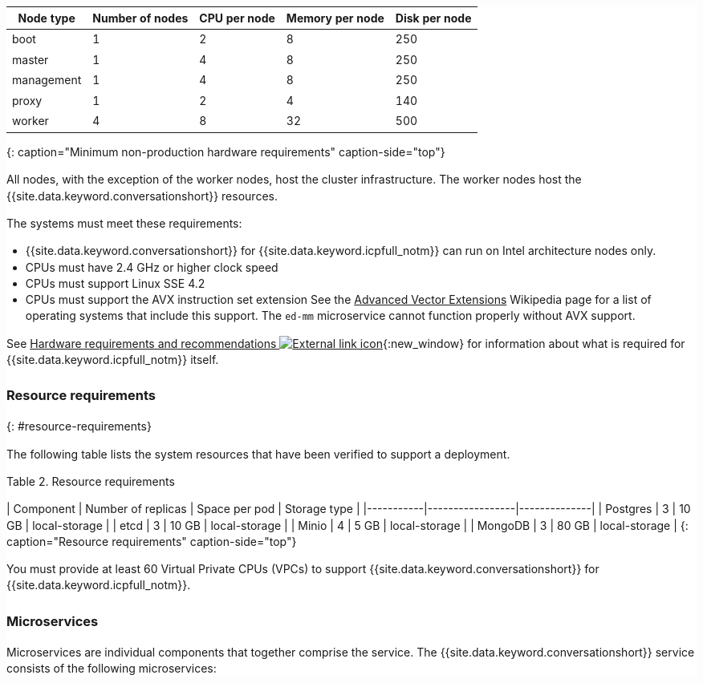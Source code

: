 | Node type  | Number of nodes | CPU per node | Memory per node | Disk per node |
|------------|-----------------|--------------|-----------------|---------------|
| boot       | 1               | 2            | 8               | 250           |
| master     | 1               | 4            | 8               | 250           |
| management | 1               | 4            | 8               | 250           |
| proxy      | 1               | 2            | 4               | 140           |
| worker     | 4               | 8            | 32              | 500           |
{: caption="Minimum non-production hardware requirements" caption-side="top"}

All nodes, with the exception of the worker nodes, host the cluster infrastructure. The worker nodes host the {{site.data.keyword.conversationshort}} resources.

The systems must meet these requirements:

- {{site.data.keyword.conversationshort}} for {{site.data.keyword.icpfull_notm}} can run on Intel architecture nodes only.
- CPUs must have 2.4 GHz or higher clock speed
- CPUs must support Linux SSE 4.2
- CPUs must support the AVX instruction set extension See the [Advanced Vector Extensions](https://en.wikipedia.org/wiki/Advanced_Vector_Extensions) Wikipedia page for a list of operating systems that include this support. The `ed-mm` microservice cannot function properly without AVX support.

See [Hardware requirements and recommendations ![External link icon](../../icons/launch-glyph.svg "External link icon")](https://www.ibm.com/support/knowledgecenter/en/SSBS6K_2.1.0.3/supported_system_config/hardware_reqs.html#reqs_multi){:new_window} for information about what is required for {{site.data.keyword.icpfull_notm}} itself.

### Resource requirements
{: #resource-requirements}

The following table lists the system resources that have been verified to support a deployment.

Table 2. Resource requirements

| Component | Number of replicas | Space per pod | Storage type |
|-----------|-----------------|--------------|
| Postgres  | 3 | 10 GB | local-storage |
| etcd      | 3 | 10 GB | local-storage |
| Minio     | 4 |  5 GB | local-storage |
| MongoDB   | 3 | 80 GB | local-storage |
{: caption="Resource requirements" caption-side="top"}

You must provide at least 60 Virtual Private CPUs (VPCs) to support {{site.data.keyword.conversationshort}} for {{site.data.keyword.icpfull_notm}}.

### Microservices

Microservices are individual components that together comprise the service. The {{site.data.keyword.conversationshort}} service consists of the following microservices:
